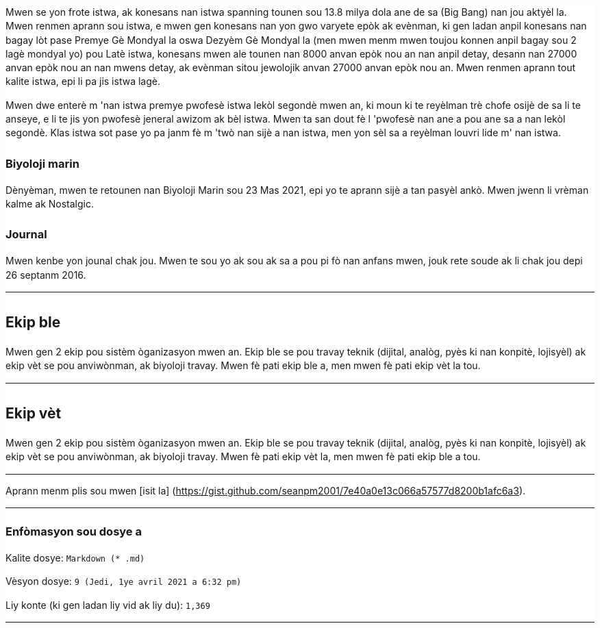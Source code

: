 Mwen se yon frote istwa, ak konesans nan istwa spanning tounen sou 13.8 milya dola ane de sa (Big Bang) nan jou aktyèl la. Mwen renmen aprann sou istwa, e mwen gen konesans nan yon gwo varyete epòk ak evènman, ki gen ladan anpil konesans nan bagay lòt pase Premye Gè Mondyal la oswa Dezyèm Gè Mondyal la (men mwen menm mwen toujou konnen anpil bagay sou 2 lagè mondyal yo) pou Latè istwa, konesans mwen ale tounen nan 8000 anvan epòk nou an nan anpil detay, desann nan 27000 anvan epòk nou an nan mwens detay, ak evènman sitou jewolojik anvan 27000 anvan epòk nou an. Mwen renmen aprann tout kalite istwa, epi li pa jis istwa lagè.

Mwen dwe enterè m 'nan istwa premye pwofesè istwa lekòl segondè mwen an, ki moun ki te reyèlman trè chofe osijè de sa li te anseye, e li te jis yon pwofesè jeneral awizom ak bèl istwa. Mwen ta san dout fè l 'pwofesè nan ane a pou ane sa a nan lekòl segondè. Klas istwa sot pase yo pa janm fè m 'twò nan sijè a nan istwa, men yon sèl sa a reyèlman louvri lide m' nan istwa.

### Biyoloji marin

Dènyèman, mwen te retounen nan Biyoloji Marin sou 23 Mas 2021, epi yo te aprann sijè a tan pasyèl ankò. Mwen jwenn li vrèman kalme ak Nostalgic.

### Journal

Mwen kenbe yon jounal chak jou. Mwen te sou yo ak sou ak sa a pou pi fò nan anfans mwen, jouk rete soude ak li chak jou depi 26 septanm 2016.

***

## Ekip ble

Mwen gen 2 ekip pou sistèm òganizasyon mwen an. Ekip ble se pou travay teknik (dijital, analòg, pyès ki nan konpitè, lojisyèl) ak ekip vèt se pou anviwònman, ak biyoloji travay. Mwen fè pati ekip ble a, men mwen fè pati ekip vèt la tou.

---

## Ekip vèt

Mwen gen 2 ekip pou sistèm òganizasyon mwen an. Ekip ble se pou travay teknik (dijital, analòg, pyès ki nan konpitè, lojisyèl) ak ekip vèt se pou anviwònman, ak biyoloji travay. Mwen fè pati ekip vèt la, men mwen fè pati ekip ble a tou.

***

Aprann menm plis sou mwen [isit la] (https://gist.github.com/seanpm2001/7e40a0e13c066a57577d8200b1afc6a3).

***

### Enfòmasyon sou dosye a

Kalite dosye: `Markdown (* .md)`

Vèsyon dosye: `9 (Jedi, 1ye avril 2021 a 6:32 pm)`

Liy konte (ki gen ladan liy vid ak liy du): `1,369`

***
